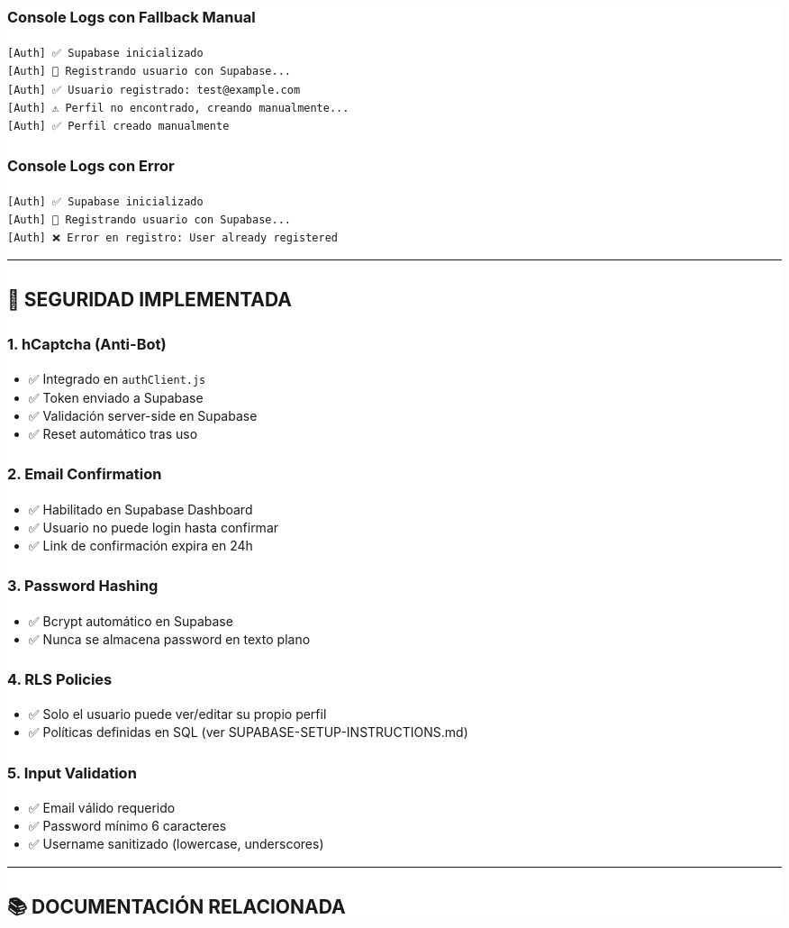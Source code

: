 ### Console Logs con Fallback Manual

```
[Auth] ✅ Supabase inicializado
[Auth] 📝 Registrando usuario con Supabase...
[Auth] ✅ Usuario registrado: test@example.com
[Auth] ⚠️ Perfil no encontrado, creando manualmente...
[Auth] ✅ Perfil creado manualmente
```

### Console Logs con Error

```
[Auth] ✅ Supabase inicializado
[Auth] 📝 Registrando usuario con Supabase...
[Auth] ❌ Error en registro: User already registered
```

---

## 🔐 SEGURIDAD IMPLEMENTADA

### 1. hCaptcha (Anti-Bot)
- ✅ Integrado en `authClient.js`
- ✅ Token enviado a Supabase
- ✅ Validación server-side en Supabase
- ✅ Reset automático tras uso

### 2. Email Confirmation
- ✅ Habilitado en Supabase Dashboard
- ✅ Usuario no puede login hasta confirmar
- ✅ Link de confirmación expira en 24h

### 3. Password Hashing
- ✅ Bcrypt automático en Supabase
- ✅ Nunca se almacena password en texto plano

### 4. RLS Policies
- ✅ Solo el usuario puede ver/editar su propio perfil
- ✅ Políticas definidas en SQL (ver SUPABASE-SETUP-INSTRUCTIONS.md)

### 5. Input Validation
- ✅ Email válido requerido
- ✅ Password mínimo 6 caracteres
- ✅ Username sanitizado (lowercase, underscores)

---

## 📚 DOCUMENTACIÓN RELACIONADA
